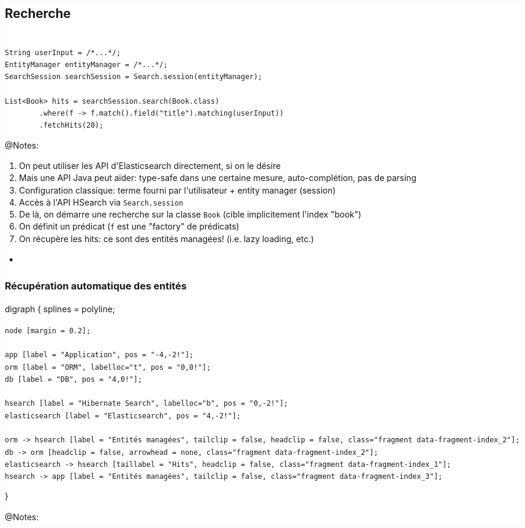 
## Recherche

<pre><code class="lang-java" data-trim data-noescape>
String userInput = /*...*/;
EntityManager entityManager = /*...*/;
<span class="fragment" data-fragment-index="1">SearchSession searchSession = Search.session(entityManager);</span>

<span class="fragment" data-fragment-index="2"><span class="fragment" data-fragment-index="4">List&lt;Book&gt; hits =</span> searchSession.search(Book.class)</span>
        <span class="fragment" data-fragment-index="3">.where(f -> f.match().field("title").matching(userInput))</span>
        <span class="fragment" data-fragment-index="4">.fetchHits(20);</span>
</code></pre>

@Notes:

1. On peut utiliser les API d'Elasticsearch directement, si on le désire
1. Mais une API Java peut aider: type-safe dans une certaine mesure, auto-complétion, pas de parsing
1. Configuration classique: terme fourni par l'utilisateur + entity manager (session)
1. Accès à l'API HSearch via `Search.session`
1. De là, on démarre une recherche sur la classe `Book` (cible implicitement l'index "book")
1. On définit un prédicat (`f` est une "factory" de prédicats)
1. On récupère les hits: ce sont des entités managées! (i.e. lazy loading, etc.)

-

### Récupération automatique des entités

<div class="viz" data-viz-engine="neato">
digraph {
	splines = polyline;

	node [margin = 0.2];

	app [label = "Application", pos = "-4,-2!"];
	orm [label = "ORM", labelloc="t", pos = "0,0!"];
	db [label = "DB", pos = "4,0!"];

	hsearch [label = "Hibernate Search", labelloc="b", pos = "0,-2!"];
	elasticsearch [label = "Elasticsearch", pos = "4,-2!"];

	orm -> hsearch [label = "Entités managées", tailclip = false, headclip = false, class="fragment data-fragment-index_2"];
	db -> orm [headclip = false, arrowhead = none, class="fragment data-fragment-index_2"];
	elasticsearch -> hsearch [taillabel = "Hits", headclip = false, class="fragment data-fragment-index_1"];
	hsearch -> app [label = "Entités managées", tailclip = false, class="fragment data-fragment-index_3"];
}
</div>

@Notes:
